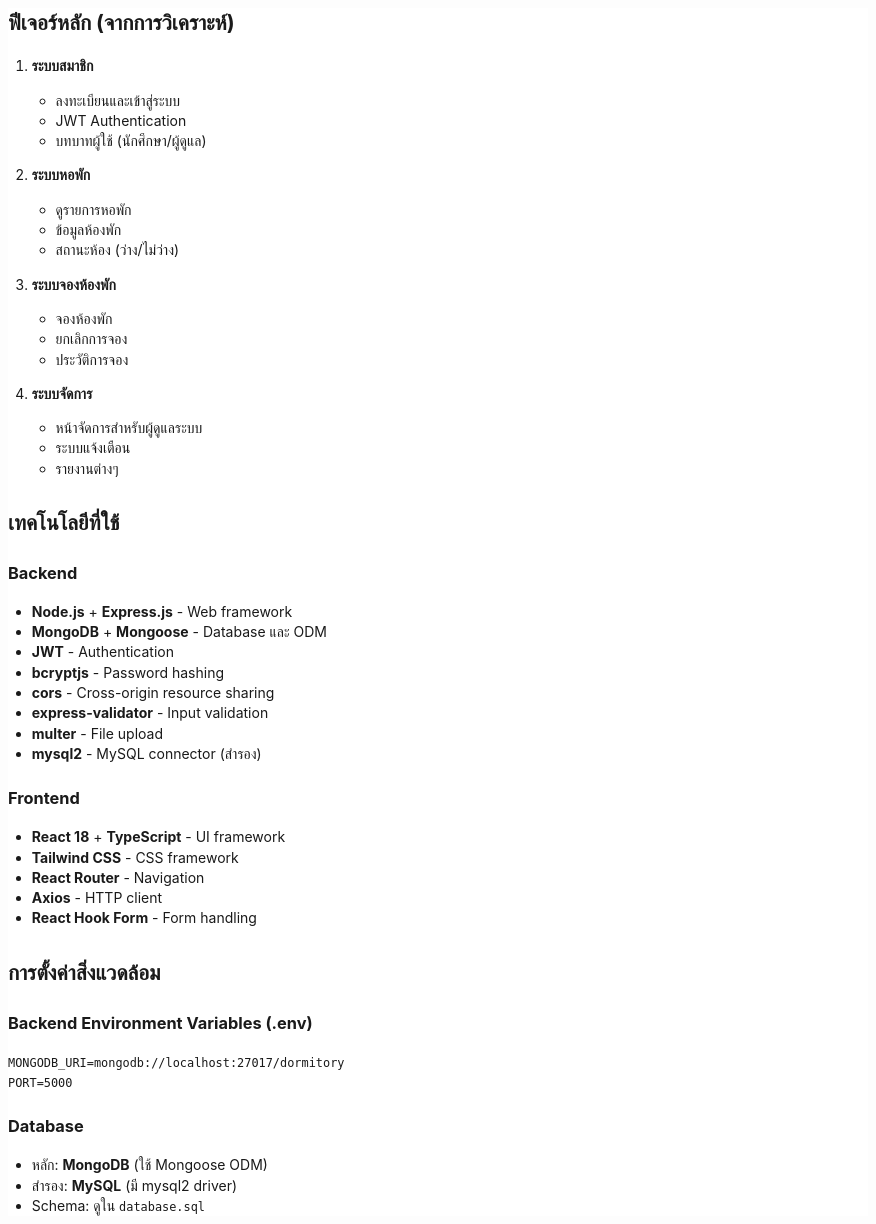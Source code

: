 ## ฟีเจอร์หลัก (จากการวิเคราะห์)
1. **ระบบสมาชิก**
   - ลงทะเบียนและเข้าสู่ระบบ
   - JWT Authentication
   - บทบาทผู้ใช้ (นักศึกษา/ผู้ดูแล)

2. **ระบบหอพัก**
   - ดูรายการหอพัก
   - ข้อมูลห้องพัก
   - สถานะห้อง (ว่าง/ไม่ว่าง)

3. **ระบบจองห้องพัก**
   - จองห้องพัก
   - ยกเลิกการจอง
   - ประวัติการจอง

4. **ระบบจัดการ**
   - หน้าจัดการสำหรับผู้ดูแลระบบ
   - ระบบแจ้งเตือน
   - รายงานต่างๆ

## เทคโนโลยีที่ใช้

### Backend
- **Node.js** + **Express.js** - Web framework
- **MongoDB** + **Mongoose** - Database และ ODM
- **JWT** - Authentication
- **bcryptjs** - Password hashing
- **cors** - Cross-origin resource sharing
- **express-validator** - Input validation
- **multer** - File upload
- **mysql2** - MySQL connector (สำรอง)

### Frontend  
- **React 18** + **TypeScript** - UI framework
- **Tailwind CSS** - CSS framework
- **React Router** - Navigation
- **Axios** - HTTP client
- **React Hook Form** - Form handling

## การตั้งค่าสิ่งแวดล้อม

### Backend Environment Variables (.env)
```env
MONGODB_URI=mongodb://localhost:27017/dormitory
PORT=5000
```

### Database
- หลัก: **MongoDB** (ใช้ Mongoose ODM)
- สำรอง: **MySQL** (มี mysql2 driver)
- Schema: ดูใน `database.sql`

